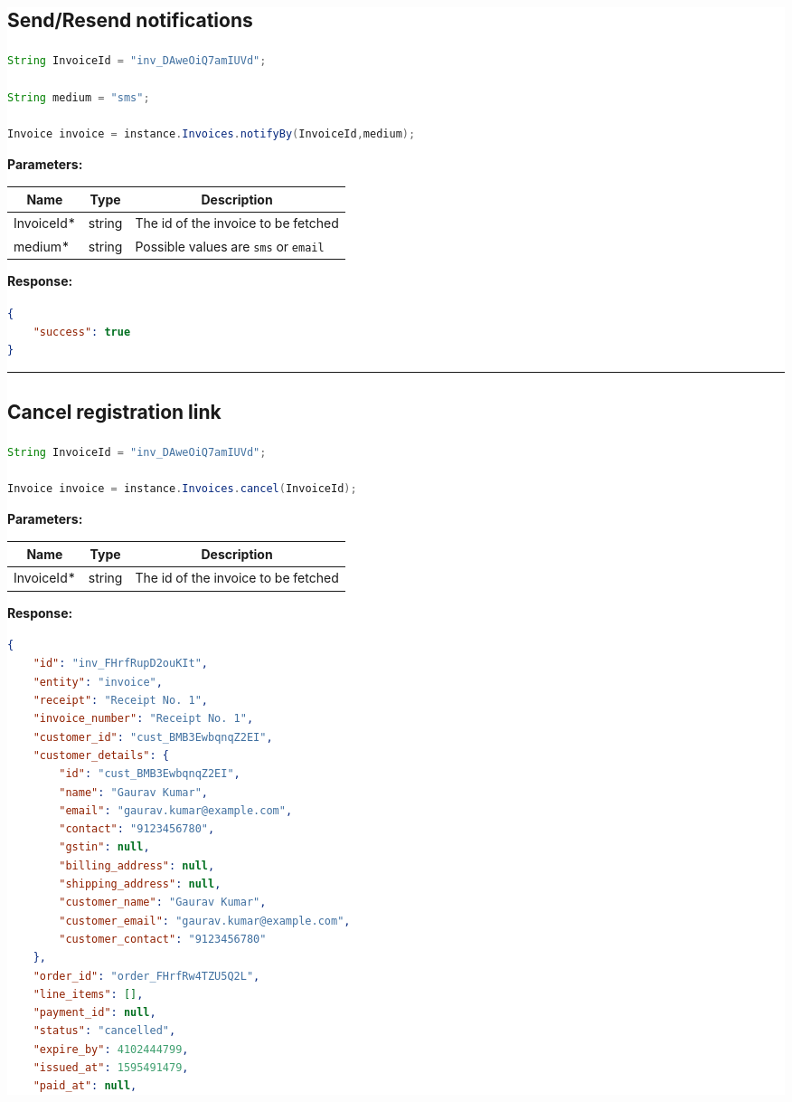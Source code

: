 ## Send/Resend notifications

```java
String InvoiceId = "inv_DAweOiQ7amIUVd";

String medium = "sms";

Invoice invoice = instance.Invoices.notifyBy(InvoiceId,medium);
```
**Parameters:**

| Name       | Type    |Description      |
|------------|---------|------------------------------------------------------------------------------|
| InvoiceId* | string      | The id of the invoice to be fetched |
| medium*    | string      | Possible values are `sms` or `email` |

**Response:**
```json
{
    "success": true
}
```
-------------------------------------------------------------------------------------------------------

## Cancel registration link

```java
String InvoiceId = "inv_DAweOiQ7amIUVd";

Invoice invoice = instance.Invoices.cancel(InvoiceId);
```
**Parameters:**

| Name       | Type    | Description                                                                  |
|------------|---------|------------------------------------------------------------------------------|
| InvoiceId* | string      | The id of the invoice to be fetched |

**Response:**
```json
{
    "id": "inv_FHrfRupD2ouKIt",
    "entity": "invoice",
    "receipt": "Receipt No. 1",
    "invoice_number": "Receipt No. 1",
    "customer_id": "cust_BMB3EwbqnqZ2EI",
    "customer_details": {
        "id": "cust_BMB3EwbqnqZ2EI",
        "name": "Gaurav Kumar",
        "email": "gaurav.kumar@example.com",
        "contact": "9123456780",
        "gstin": null,
        "billing_address": null,
        "shipping_address": null,
        "customer_name": "Gaurav Kumar",
        "customer_email": "gaurav.kumar@example.com",
        "customer_contact": "9123456780"
    },
    "order_id": "order_FHrfRw4TZU5Q2L",
    "line_items": [],
    "payment_id": null,
    "status": "cancelled",
    "expire_by": 4102444799,
    "issued_at": 1595491479,
    "paid_at": null,
```